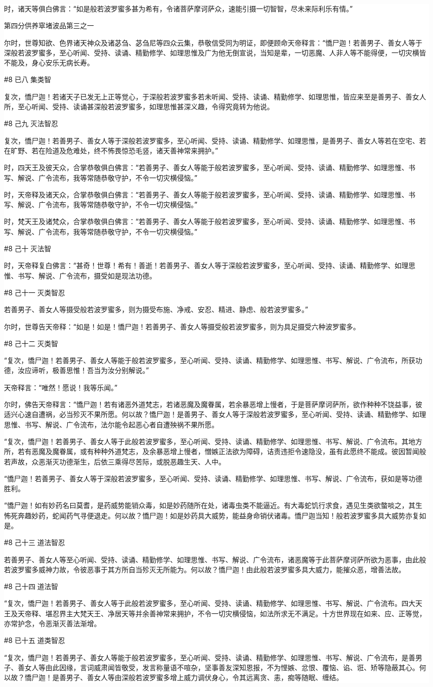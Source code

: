 时，诸天等俱白佛言：“如是般若波罗蜜多甚为希有，令诸菩萨摩诃萨众，速能引摄一切智智，尽未来际利乐有情。”

第四分供养窣堵波品第三之一

尔时，世尊知欲、色界诸天神众及诸苾刍、苾刍尼等四众云集，恭敬信受同为明证，即便顾命天帝释言：“憍尸迦！若善男子、善女人等于深般若波罗蜜多，至心听闻、受持、读诵、精勤修学、如理思惟及广为他无倒宣说，当知是辈，一切恶魔、人非人等不能得便，一切灾横皆不能及，身心安乐无病长寿。

#8 已八 集类智

复次，憍尸迦！若诸天子已发无上正等觉心，于深般若波罗蜜多若未听闻、受持、读诵、精勤修学、如理思惟，皆应来至是善男子、善女人所，至心听闻、受持、读诵甚深般若波罗蜜多，如理思惟甚深义趣，令得究竟转为他说。

#8 己九 灭法智忍

复次，憍尸迦！若善男子、善女人等于深般若波罗蜜多，至心听闻、受持、读诵、精勤修学、如理思惟，是善男子、善女人等若在空宅、若在旷野、若在险道及危难处，终不怖畏惊恐毛竖，诸天善神常来拥护。”

时，四天王及彼天众，合掌恭敬俱白佛言：“若善男子、善女人等能于般若波罗蜜多，至心听闻、受持、读诵、精勤修学、如理思惟、书写、解说、广令流布，我等常随恭敬守护，不令一切灾横侵恼。”

时，天帝释及诸天众，合掌恭敬俱白佛言：“若善男子、善女人等能于般若波罗蜜多，至心听闻、受持、读诵、精勤修学、如理思惟、书写、解说、广令流布，我等常随恭敬守护，不令一切灾横侵恼。”

时，梵天王及诸梵众，合掌恭敬俱白佛言：“若善男子、善女人等能于般若波罗蜜多，至心听闻、受持、读诵、精勤修学、如理思惟、书写、解说、广令流布，我等常随恭敬守护，不令一切灾横侵恼。”

#8 己十 灭法智

时，天帝释复白佛言：“甚奇！世尊！希有！善逝！若善男子、善女人等于深般若波罗蜜多，至心听闻、受持、读诵、精勤修学、如理思惟、书写、解说、广令流布，摄受如是现法功德。

#8 己十一 灭类智忍

若善男子、善女人等摄受般若波罗蜜多，则为摄受布施、净戒、安忍、精进、静虑、般若波罗蜜多。”

尔时，世尊告天帝释：“如是！如是！憍尸迦！若善男子、善女人等摄受般若波罗蜜多，则为具足摄受六种波罗蜜多。

#8 己十二 灭类智

“复次，憍尸迦！若善男子、善女人等能于般若波罗蜜多，至心听闻、受持、读诵、精勤修学、如理思惟、书写、解说、广令流布，所获功德，汝应谛听，极善思惟！吾当为汝分别解说。”

天帝释言：“唯然！愿说！我等乐闻。”

尔时，佛告天帝释言：“憍尸迦！若有诸恶外道梵志，若诸恶魔及魔眷属，若余暴恶增上慢者，于是菩萨摩诃萨所，欲作种种不饶益事，彼适兴心速自遭祸，必当殄灭不果所愿。何以故？憍尸迦！是善男子、善女人等于深般若波罗蜜多，至心听闻、受持、读诵、精勤修学、如理思惟、书写、解说、广令流布，法尔能令起恶心者自遭殃祸不果所愿。

“复次，憍尸迦！若善男子、善女人等于此般若波罗蜜多，至心听闻、受持、读诵、精勤修学、如理思惟、书写、解说、广令流布。其地方所，若有恶魔及魔眷属，或有种种外道梵志，及余暴恶增上慢者，憎嫉正法欲为障碍，诘责违拒令速隐没，虽有此愿终不能成。彼因暂闻般若声故，众恶渐灭功德渐生，后依三乘得尽苦际，或脱恶趣生天、人中。

“憍尸迦！若善男子、善女人等于深般若波罗蜜多，至心听闻、受持、读诵、精勤修学、如理思惟、书写、解说、广令流布，获如是等功德胜利。

“憍尸迦！如有妙药名曰莫耆，是药威势能销众毒，如是妙药随所在处，诸毒虫类不能逼近。有大毒蛇饥行求食，遇见生类欲螫啖之，其生怖死奔趣妙药，蛇闻药气寻便退走。何以故？憍尸迦！如是妙药具大威势，能益身命销伏诸毒。憍尸迦当知！般若波罗蜜多具大威势亦复如是。

#8 己十三 道法智忍

若善男子、善女人等至心听闻、受持、读诵、精勤修学、如理思惟、书写、解说、广令流布，诸恶魔等于此菩萨摩诃萨所欲为恶事，由此般若波罗蜜多威神力故，令彼恶事于其方所自当殄灭无所能为。何以故？憍尸迦！由此般若波罗蜜多具大威力，能摧众恶，增善法故。

#8 己十四 道法智

“复次，憍尸迦！若善男子、善女人等于此般若波罗蜜多，至心听闻、受持、读诵、精勤修学、如理思惟、书写、解说、广令流布。四大天王及天帝释、堪忍界主大梵天王、净居天等并余善神常来拥护，不令一切灾横侵恼，如法所求无不满足。十方世界现在如来、应、正等觉，亦常护念，令恶渐灭善法渐增。

#8 已十五 道类智忍

“复次，憍尸迦！若善男子、善女人等能于般若波罗蜜多，至心听闻、受持、读诵、精勤修学、如理思惟、书写、解说、广令流布，是善男子、善女人等由此因缘，言词威肃闻皆敬受，发言称量语不喧杂，坚事善友深知恩报，不为悭嫉、忿恨、覆恼、谄、诳、矫等隐蔽其心。何以故？憍尸迦！是善男子、善女人等由深般若波罗蜜多增上威力调伏身心，令其远离贪、恚，痴等随眠、缠结。
